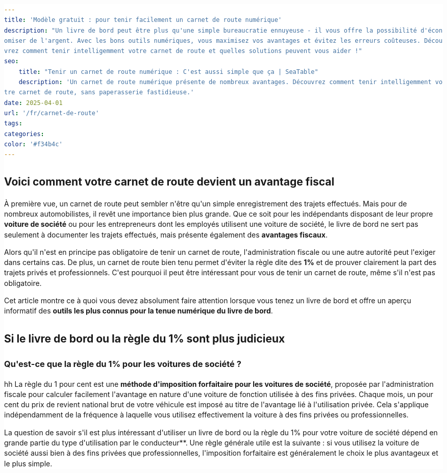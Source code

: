 ```yaml
---
title: 'Modèle gratuit : pour tenir facilement un carnet de route numérique'
description: "Un livre de bord peut être plus qu'une simple bureaucratie ennuyeuse - il vous offre la possibilité d'économiser de l'argent. Avec les bons outils numériques, vous maximisez vos avantages et évitez les erreurs coûteuses. Découvrez comment tenir intelligemment votre carnet de route et quelles solutions peuvent vous aider !"
seo:
    title: "Tenir un carnet de route numérique : C'est aussi simple que ça | SeaTable"
    description: 'Un carnet de route numérique présente de nombreux avantages. Découvrez comment tenir intelligemment votre carnet de route, sans paperasserie fastidieuse.'
date: 2025-04-01
url: '/fr/carnet-de-route'
tags:
categories:
color: '#f34b4c'
---
```


## Voici comment votre carnet de route devient un avantage fiscal

À première vue, un carnet de route peut sembler n'être qu'un simple enregistrement des trajets effectués. Mais pour de nombreux automobilistes, il revêt une importance bien plus grande. Que ce soit pour les indépendants disposant de leur propre **voiture de société** ou pour les entrepreneurs dont les employés utilisent une voiture de société, le livre de bord ne sert pas seulement à documenter les trajets effectués, mais présente également des **avantages fiscaux**.

Alors qu'il n'est en principe pas obligatoire de tenir un carnet de route, l'administration fiscale ou une autre autorité peut l'exiger dans certains cas. De plus, un carnet de route bien tenu permet d'éviter la règle dite des **1%** et de prouver clairement la part des trajets privés et professionnels. C'est pourquoi il peut être intéressant pour vous de tenir un carnet de route, même s'il n'est pas obligatoire.

Cet article montre ce à quoi vous devez absolument faire attention lorsque vous tenez un livre de bord et offre un aperçu informatif des **outils les plus connus pour la tenue numérique du livre de bord**.

## Si le livre de bord ou la règle du 1% sont plus judicieux

### Qu'est-ce que la règle du 1% pour les voitures de société ?

hh La règle du 1 pour cent est une **méthode d'imposition forfaitaire pour les voitures de société**, proposée par l'administration fiscale pour calculer facilement l'avantage en nature d'une voiture de fonction utilisée à des fins privées. Chaque mois, un pour cent du prix de revient national brut de votre véhicule est imposé au titre de l'avantage lié à l'utilisation privée. Cela s'applique indépendamment de la fréquence à laquelle vous utilisez effectivement la voiture à des fins privées ou professionnelles.

La question de savoir s'il est plus intéressant d'utiliser un livre de bord ou la règle du 1% pour votre voiture de société dépend en grande partie du type d'utilisation par le conducteur\*\*. Une règle générale utile est la suivante : si vous utilisez la voiture de société aussi bien à des fins privées que professionnelles, l'imposition forfaitaire est généralement le choix le plus avantageux et le plus simple.
